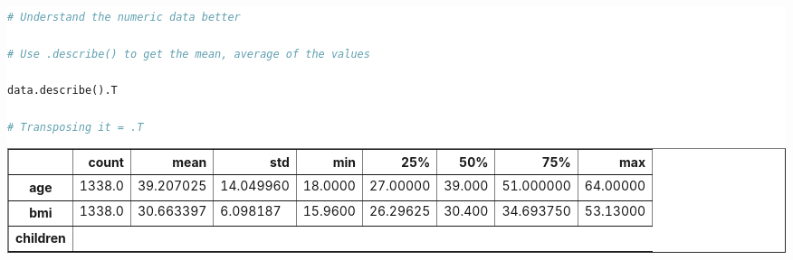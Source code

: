 

```python
# Understand the numeric data better

# Use .describe() to get the mean, average of the values 

data.describe().T 

# Transposing it = .T
```




<div>
<style scoped>
    .dataframe tbody tr th:only-of-type {
        vertical-align: middle;
    }

    .dataframe tbody tr th {
        vertical-align: top;
    }

    .dataframe thead th {
        text-align: right;
    }
</style>
<table border="1" class="dataframe">
  <thead>
    <tr style="text-align: right;">
      <th></th>
      <th>count</th>
      <th>mean</th>
      <th>std</th>
      <th>min</th>
      <th>25%</th>
      <th>50%</th>
      <th>75%</th>
      <th>max</th>
    </tr>
  </thead>
  <tbody>
    <tr>
      <th>age</th>
      <td>1338.0</td>
      <td>39.207025</td>
      <td>14.049960</td>
      <td>18.0000</td>
      <td>27.00000</td>
      <td>39.000</td>
      <td>51.000000</td>
      <td>64.00000</td>
    </tr>
    <tr>
      <th>bmi</th>
      <td>1338.0</td>
      <td>30.663397</td>
      <td>6.098187</td>
      <td>15.9600</td>
      <td>26.29625</td>
      <td>30.400</td>
      <td>34.693750</td>
      <td>53.13000</td>
    </tr>
    <tr>
      <th>children</th>